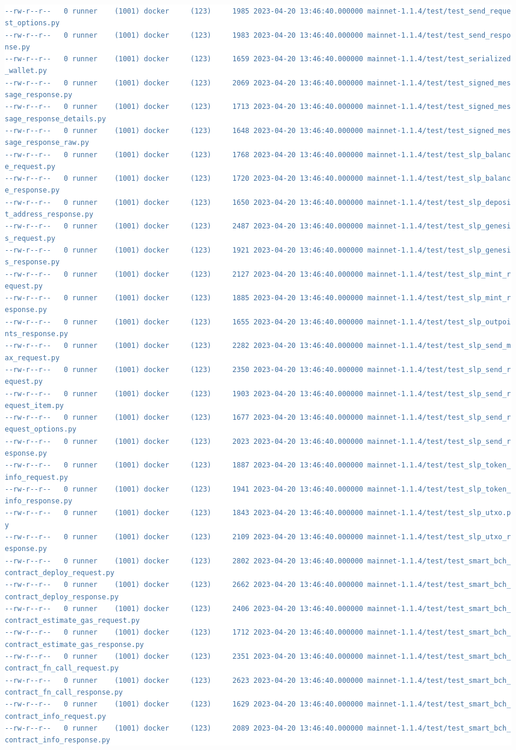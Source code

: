 ```diff
--rw-r--r--   0 runner    (1001) docker     (123)     1985 2023-04-20 13:46:40.000000 mainnet-1.1.4/test/test_send_request_options.py
--rw-r--r--   0 runner    (1001) docker     (123)     1983 2023-04-20 13:46:40.000000 mainnet-1.1.4/test/test_send_response.py
--rw-r--r--   0 runner    (1001) docker     (123)     1659 2023-04-20 13:46:40.000000 mainnet-1.1.4/test/test_serialized_wallet.py
--rw-r--r--   0 runner    (1001) docker     (123)     2069 2023-04-20 13:46:40.000000 mainnet-1.1.4/test/test_signed_message_response.py
--rw-r--r--   0 runner    (1001) docker     (123)     1713 2023-04-20 13:46:40.000000 mainnet-1.1.4/test/test_signed_message_response_details.py
--rw-r--r--   0 runner    (1001) docker     (123)     1648 2023-04-20 13:46:40.000000 mainnet-1.1.4/test/test_signed_message_response_raw.py
--rw-r--r--   0 runner    (1001) docker     (123)     1768 2023-04-20 13:46:40.000000 mainnet-1.1.4/test/test_slp_balance_request.py
--rw-r--r--   0 runner    (1001) docker     (123)     1720 2023-04-20 13:46:40.000000 mainnet-1.1.4/test/test_slp_balance_response.py
--rw-r--r--   0 runner    (1001) docker     (123)     1650 2023-04-20 13:46:40.000000 mainnet-1.1.4/test/test_slp_deposit_address_response.py
--rw-r--r--   0 runner    (1001) docker     (123)     2487 2023-04-20 13:46:40.000000 mainnet-1.1.4/test/test_slp_genesis_request.py
--rw-r--r--   0 runner    (1001) docker     (123)     1921 2023-04-20 13:46:40.000000 mainnet-1.1.4/test/test_slp_genesis_response.py
--rw-r--r--   0 runner    (1001) docker     (123)     2127 2023-04-20 13:46:40.000000 mainnet-1.1.4/test/test_slp_mint_request.py
--rw-r--r--   0 runner    (1001) docker     (123)     1885 2023-04-20 13:46:40.000000 mainnet-1.1.4/test/test_slp_mint_response.py
--rw-r--r--   0 runner    (1001) docker     (123)     1655 2023-04-20 13:46:40.000000 mainnet-1.1.4/test/test_slp_outpoints_response.py
--rw-r--r--   0 runner    (1001) docker     (123)     2282 2023-04-20 13:46:40.000000 mainnet-1.1.4/test/test_slp_send_max_request.py
--rw-r--r--   0 runner    (1001) docker     (123)     2350 2023-04-20 13:46:40.000000 mainnet-1.1.4/test/test_slp_send_request.py
--rw-r--r--   0 runner    (1001) docker     (123)     1903 2023-04-20 13:46:40.000000 mainnet-1.1.4/test/test_slp_send_request_item.py
--rw-r--r--   0 runner    (1001) docker     (123)     1677 2023-04-20 13:46:40.000000 mainnet-1.1.4/test/test_slp_send_request_options.py
--rw-r--r--   0 runner    (1001) docker     (123)     2023 2023-04-20 13:46:40.000000 mainnet-1.1.4/test/test_slp_send_response.py
--rw-r--r--   0 runner    (1001) docker     (123)     1887 2023-04-20 13:46:40.000000 mainnet-1.1.4/test/test_slp_token_info_request.py
--rw-r--r--   0 runner    (1001) docker     (123)     1941 2023-04-20 13:46:40.000000 mainnet-1.1.4/test/test_slp_token_info_response.py
--rw-r--r--   0 runner    (1001) docker     (123)     1843 2023-04-20 13:46:40.000000 mainnet-1.1.4/test/test_slp_utxo.py
--rw-r--r--   0 runner    (1001) docker     (123)     2109 2023-04-20 13:46:40.000000 mainnet-1.1.4/test/test_slp_utxo_response.py
--rw-r--r--   0 runner    (1001) docker     (123)     2802 2023-04-20 13:46:40.000000 mainnet-1.1.4/test/test_smart_bch_contract_deploy_request.py
--rw-r--r--   0 runner    (1001) docker     (123)     2662 2023-04-20 13:46:40.000000 mainnet-1.1.4/test/test_smart_bch_contract_deploy_response.py
--rw-r--r--   0 runner    (1001) docker     (123)     2406 2023-04-20 13:46:40.000000 mainnet-1.1.4/test/test_smart_bch_contract_estimate_gas_request.py
--rw-r--r--   0 runner    (1001) docker     (123)     1712 2023-04-20 13:46:40.000000 mainnet-1.1.4/test/test_smart_bch_contract_estimate_gas_response.py
--rw-r--r--   0 runner    (1001) docker     (123)     2351 2023-04-20 13:46:40.000000 mainnet-1.1.4/test/test_smart_bch_contract_fn_call_request.py
--rw-r--r--   0 runner    (1001) docker     (123)     2623 2023-04-20 13:46:40.000000 mainnet-1.1.4/test/test_smart_bch_contract_fn_call_response.py
--rw-r--r--   0 runner    (1001) docker     (123)     1629 2023-04-20 13:46:40.000000 mainnet-1.1.4/test/test_smart_bch_contract_info_request.py
--rw-r--r--   0 runner    (1001) docker     (123)     2089 2023-04-20 13:46:40.000000 mainnet-1.1.4/test/test_smart_bch_contract_info_response.py
```